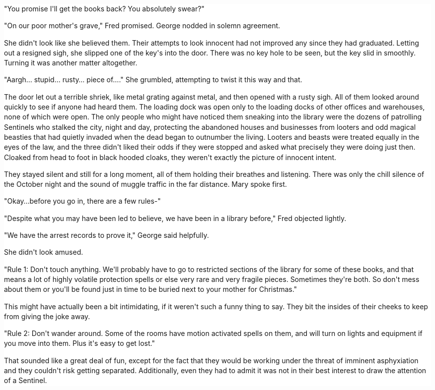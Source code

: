 "You promise I'll get the books back? You absolutely swear?"

"On our poor mother's grave," Fred promised. George nodded in solemn
agreement.

She didn't look like she believed them. Their attempts to look innocent
had not improved any since they had graduated. Letting out a resigned
sigh, she slipped one of the key's into the door. There was no key hole
to be seen, but the key slid in smoothly. Turning it was another matter
altogether.

"Aargh… stupid… rusty… piece of…." She grumbled, attempting to twist it
this way and that.

The door let out a terrible shriek, like metal grating against metal,
and then opened with a rusty sigh. All of them looked around quickly to
see if anyone had heard them. The loading dock was open only to the
loading docks of other offices and warehouses, none of which were open.
The only people who might have noticed them sneaking into the library
were the dozens of patrolling Sentinels who stalked the city, night and
day, protecting the abandoned houses and businesses from looters and odd
magical beasties that had quietly invaded when the dead began to
outnumber the living. Looters and beasts were treated equally in the
eyes of the law, and the three didn't liked their odds if they were
stopped and asked what precisely they were doing just then. Cloaked from
head to foot in black hooded cloaks, they weren't exactly the picture of
innocent intent.

They stayed silent and still for a long moment, all of them holding
their breathes and listening. There was only the chill silence of the
October night and the sound of muggle traffic in the far distance. Mary
spoke first.

"Okay…before you go in, there are a few rules-"

"Despite what you may have been led to believe, we have been in a
library before," Fred objected lightly.

"We have the arrest records to prove it," George said helpfully.

She didn't look amused.

"Rule 1: Don't touch anything. We'll probably have to go to restricted
sections of the library for some of these books, and that means a lot of
highly volatile protection spells or else very rare and very fragile
pieces. Sometimes they're both. So don't mess about them or you'll be
found just in time to be buried next to your mother for Christmas."

This might have actually been a bit intimidating, if it weren't such a
funny thing to say. They bit the insides of their cheeks to keep from
giving the joke away.

"Rule 2: Don't wander around. Some of the rooms have motion activated
spells on them, and will turn on lights and equipment if you move into
them. Plus it's easy to get lost."

That sounded like a great deal of fun, except for the fact that they
would be working under the threat of imminent asphyxiation and they
couldn't risk getting separated. Additionally, even they had to admit it
was not in their best interest to draw the attention of a Sentinel.
